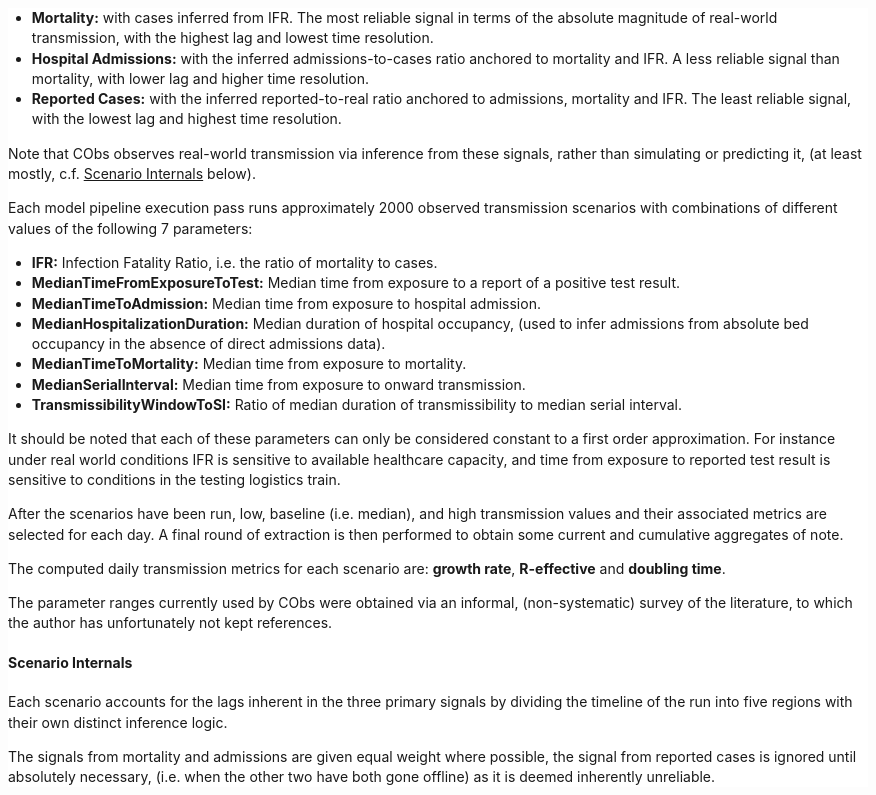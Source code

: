 - **Mortality:** with cases inferred from IFR. The most reliable signal in terms of the absolute
magnitude of real-world transmission, with the highest lag and lowest time resolution.
- **Hospital Admissions:** with the inferred admissions-to-cases ratio anchored to mortality and IFR.
A less reliable signal than mortality, with lower lag and higher time resolution.
- **Reported Cases:** with the inferred reported-to-real ratio anchored to admissions, mortality and IFR.
The least reliable signal, with the lowest lag and highest time resolution.

Note that CObs observes real-world transmission via inference from these signals, rather than
simulating or predicting it, (at least mostly, c.f. [Scenario Internals](#scenario-internals)
below).

Each model pipeline execution pass runs approximately 2000 observed transmission scenarios with
combinations of different values of the following 7 parameters:

- **IFR:** Infection Fatality Ratio, i.e. the ratio of mortality to cases.
- **MedianTimeFromExposureToTest:** Median time from exposure to a report of a positive test result.
- **MedianTimeToAdmission:** Median time from exposure to hospital admission.
- **MedianHospitalizationDuration:** Median duration of hospital occupancy, (used to infer admissions
from absolute bed occupancy in the absence of direct admissions data).
- **MedianTimeToMortality:** Median time from exposure to mortality.
- **MedianSerialInterval:** Median time from exposure to onward transmission.
- **TransmissibilityWindowToSI:** Ratio of median duration of transmissibility to median serial interval.

It should be noted that each of these parameters can only be considered constant to a first order
approximation. For instance under real world conditions IFR is sensitive to available healthcare capacity,
and time from exposure to reported test result is sensitive to conditions in the testing logistics train.

After the scenarios have been run, low, baseline (i.e. median), and high transmission values and their
associated metrics are selected for each day. A final round of extraction is then performed to obtain some
current and cumulative aggregates of note.

The computed daily transmission metrics for each scenario are: **growth rate**, **R-effective** and
**doubling time**.

The parameter ranges currently used by CObs were obtained via an informal, (non-systematic) survey of the
literature, to which the author has unfortunately not kept references.

#### Scenario Internals

Each scenario accounts for the lags inherent in the three primary signals by dividing the timeline
of the run into five regions with their own distinct inference logic.

The signals from mortality and admissions are given equal weight where possible, the signal from reported
cases is ignored until absolutely necessary, (i.e. when the other two have both gone offline) as it is
deemed inherently unreliable.
